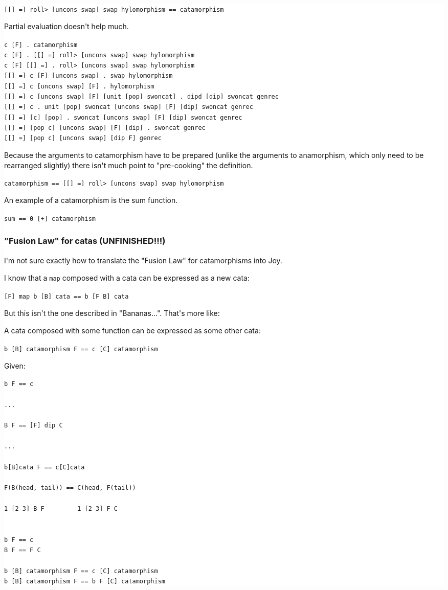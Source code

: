     [[] =] roll> [uncons swap] swap hylomorphism == catamorphism
 
Partial evaluation doesn't help much.

    c [F] . catamorphism
    c [F] . [[] =] roll> [uncons swap] swap hylomorphism
    c [F] [[] =] . roll> [uncons swap] swap hylomorphism
    [[] =] c [F] [uncons swap] . swap hylomorphism
    [[] =] c [uncons swap] [F] . hylomorphism
    [[] =] c [uncons swap] [F] [unit [pop] swoncat] . dipd [dip] swoncat genrec
    [[] =] c . unit [pop] swoncat [uncons swap] [F] [dip] swoncat genrec
    [[] =] [c] [pop] . swoncat [uncons swap] [F] [dip] swoncat genrec
    [[] =] [pop c] [uncons swap] [F] [dip] . swoncat genrec
    [[] =] [pop c] [uncons swap] [dip F] genrec

Because the arguments to catamorphism have to be prepared (unlike the arguments
to anamorphism, which only need to be rearranged slightly) there isn't much point
to "pre-cooking" the definition.

    catamorphism == [[] =] roll> [uncons swap] swap hylomorphism

An example of a catamorphism is the sum function.

    sum == 0 [+] catamorphism

### "Fusion Law" for catas (UNFINISHED!!!)

I'm not sure exactly how to translate the "Fusion Law" for catamorphisms into Joy.

I know that a `map` composed with a cata can be expressed as a new cata:

    [F] map b [B] cata == b [F B] cata

But this isn't the one described in "Bananas...".  That's more like:

A cata composed with some function can be expressed as some other cata:

    b [B] catamorphism F == c [C] catamorphism

Given:

    b F == c

    ...

    B F == [F] dip C

    ...

    b[B]cata F == c[C]cata

    F(B(head, tail)) == C(head, F(tail))

    1 [2 3] B F         1 [2 3] F C


    b F == c
    B F == F C

    b [B] catamorphism F == c [C] catamorphism
    b [B] catamorphism F == b F [C] catamorphism
